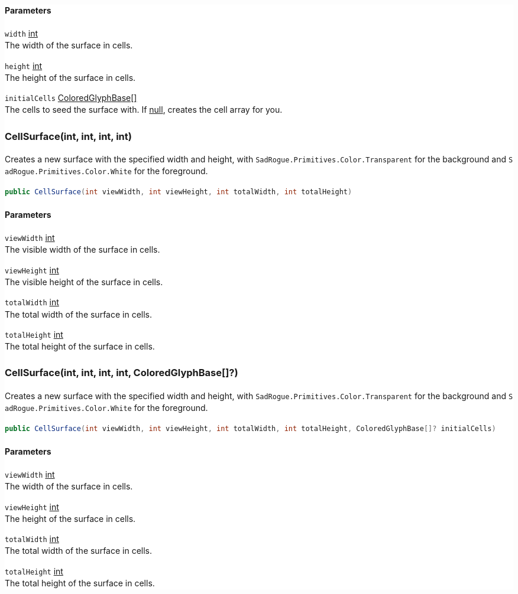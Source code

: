 #### Parameters

`width` [int](https://learn.microsoft.com/dotnet/api/system.int32/)  
The width of the surface in cells.

`height` [int](https://learn.microsoft.com/dotnet/api/system.int32/)  
The height of the surface in cells.

`initialCells` [ColoredGlyphBase[]](../sadconsole.coloredglyphbase/)  
The cells to seed the surface with. If <a href="https://learn.microsoft.com/dotnet/csharp/language-reference/keywords/null">null</a>, creates the cell array for you.


### CellSurface(int, int, int, int)

Creates a new surface with the specified width and height, with `SadRogue.Primitives.Color.Transparent` for the background and `SadRogue.Primitives.Color.White` for the foreground.

```csharp title="C#"
public CellSurface(int viewWidth, int viewHeight, int totalWidth, int totalHeight)
```

#### Parameters

`viewWidth` [int](https://learn.microsoft.com/dotnet/api/system.int32/)  
The visible width of the surface in cells.

`viewHeight` [int](https://learn.microsoft.com/dotnet/api/system.int32/)  
The visible height of the surface in cells.

`totalWidth` [int](https://learn.microsoft.com/dotnet/api/system.int32/)  
The total width of the surface in cells.

`totalHeight` [int](https://learn.microsoft.com/dotnet/api/system.int32/)  
The total height of the surface in cells.


### CellSurface(int, int, int, int, ColoredGlyphBase[]?)

Creates a new surface with the specified width and height, with `SadRogue.Primitives.Color.Transparent` for the background and `SadRogue.Primitives.Color.White` for the foreground.

```csharp title="C#"
public CellSurface(int viewWidth, int viewHeight, int totalWidth, int totalHeight, ColoredGlyphBase[]? initialCells)
```

#### Parameters

`viewWidth` [int](https://learn.microsoft.com/dotnet/api/system.int32/)  
The width of the surface in cells.

`viewHeight` [int](https://learn.microsoft.com/dotnet/api/system.int32/)  
The height of the surface in cells.

`totalWidth` [int](https://learn.microsoft.com/dotnet/api/system.int32/)  
The total width of the surface in cells.

`totalHeight` [int](https://learn.microsoft.com/dotnet/api/system.int32/)  
The total height of the surface in cells.
